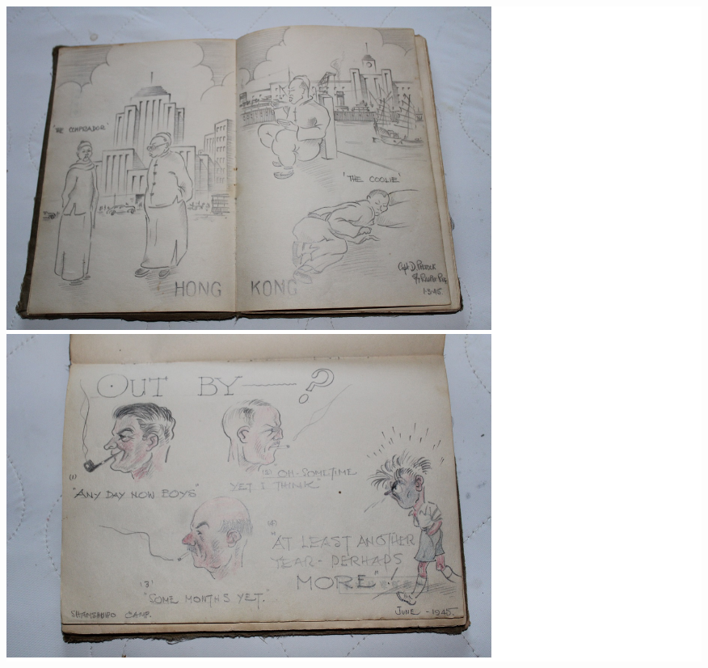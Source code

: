 <img src="./images/cayoung/HKDiary02.JPG" width="600"/>
<img src="./images/cayoung/HKDiary03.JPG" width="600"/>
